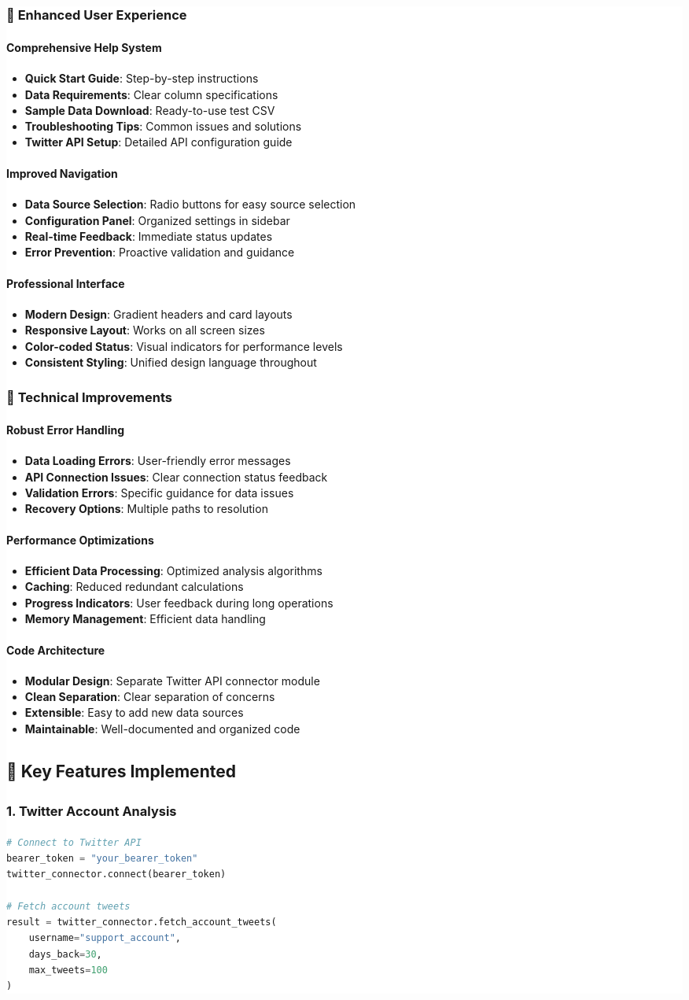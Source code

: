 ### 🎨 **Enhanced User Experience**

#### **Comprehensive Help System**
- **Quick Start Guide**: Step-by-step instructions
- **Data Requirements**: Clear column specifications
- **Sample Data Download**: Ready-to-use test CSV
- **Troubleshooting Tips**: Common issues and solutions
- **Twitter API Setup**: Detailed API configuration guide

#### **Improved Navigation**
- **Data Source Selection**: Radio buttons for easy source selection
- **Configuration Panel**: Organized settings in sidebar
- **Real-time Feedback**: Immediate status updates
- **Error Prevention**: Proactive validation and guidance

#### **Professional Interface**
- **Modern Design**: Gradient headers and card layouts
- **Responsive Layout**: Works on all screen sizes
- **Color-coded Status**: Visual indicators for performance levels
- **Consistent Styling**: Unified design language throughout

### 🔧 **Technical Improvements**

#### **Robust Error Handling**
- **Data Loading Errors**: User-friendly error messages
- **API Connection Issues**: Clear connection status feedback
- **Validation Errors**: Specific guidance for data issues
- **Recovery Options**: Multiple paths to resolution

#### **Performance Optimizations**
- **Efficient Data Processing**: Optimized analysis algorithms
- **Caching**: Reduced redundant calculations
- **Progress Indicators**: User feedback during long operations
- **Memory Management**: Efficient data handling

#### **Code Architecture**
- **Modular Design**: Separate Twitter API connector module
- **Clean Separation**: Clear separation of concerns
- **Extensible**: Easy to add new data sources
- **Maintainable**: Well-documented and organized code

## 🎯 **Key Features Implemented**

### **1. Twitter Account Analysis**
```python
# Connect to Twitter API
bearer_token = "your_bearer_token"
twitter_connector.connect(bearer_token)

# Fetch account tweets
result = twitter_connector.fetch_account_tweets(
    username="support_account",
    days_back=30,
    max_tweets=100
)
```
